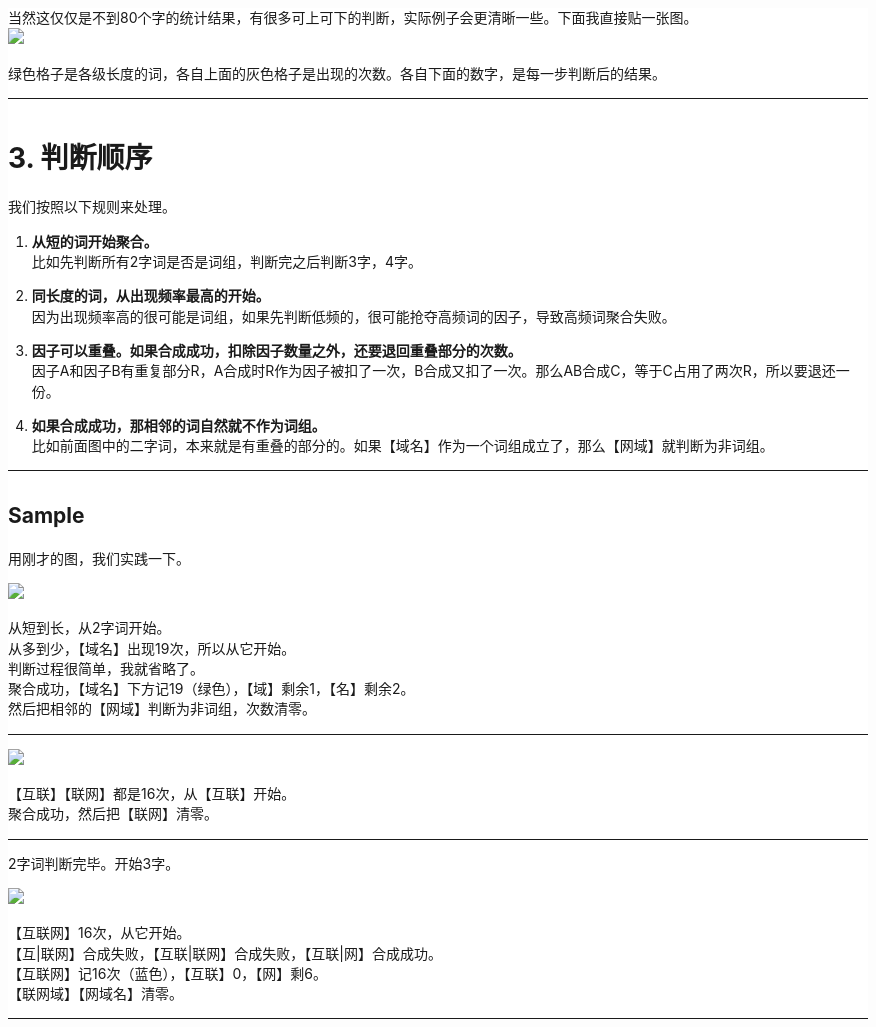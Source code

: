 当然这仅仅是不到80个字的统计结果，有很多可上可下的判断，实际例子会更清晰一些。下面我直接贴一张图。  
![](http://upload-images.jianshu.io/upload_images/1980018-f7462f42f47b8115.png?imageMogr2/auto-orient/strip%7CimageView2/2/w/1240)  

绿色格子是各级长度的词，各自上面的灰色格子是出现的次数。各自下面的数字，是每一步判断后的结果。  

---

# 3. 判断顺序  
我们按照以下规则来处理。  

1. **从短的词开始聚合。**  
比如先判断所有2字词是否是词组，判断完之后判断3字，4字。  

2. **同长度的词，从出现频率最高的开始。**  
因为出现频率高的很可能是词组，如果先判断低频的，很可能抢夺高频词的因子，导致高频词聚合失败。  

3. **因子可以重叠。如果合成成功，扣除因子数量之外，还要退回重叠部分的次数。**  
因子A和因子B有重复部分R，A合成时R作为因子被扣了一次，B合成又扣了一次。那么AB合成C，等于C占用了两次R，所以要退还一份。  

4. **如果合成成功，那相邻的词自然就不作为词组。**  
比如前面图中的二字词，本来就是有重叠的部分的。如果【域名】作为一个词组成立了，那么【网域】就判断为非词组。  

---

## Sample  
用刚才的图，我们实践一下。  


![](http://upload-images.jianshu.io/upload_images/1980018-d33e35269ecd48b7.png?imageMogr2/auto-orient/strip%7CimageView2/2/w/1240)  

从短到长，从2字词开始。  
从多到少，【域名】出现19次，所以从它开始。  
判断过程很简单，我就省略了。  
聚合成功，【域名】下方记19（绿色），【域】剩余1，【名】剩余2。  
然后把相邻的【网域】判断为非词组，次数清零。  

---

![](http://upload-images.jianshu.io/upload_images/1980018-f51736db79e3f461.png?imageMogr2/auto-orient/strip%7CimageView2/2/w/1240)  

【互联】【联网】都是16次，从【互联】开始。  
聚合成功，然后把【联网】清零。  

---

2字词判断完毕。开始3字。  

![](http://upload-images.jianshu.io/upload_images/1980018-3ee9452de0ac2480.png?imageMogr2/auto-orient/strip%7CimageView2/2/w/1240)  

【互联网】16次，从它开始。  
【互|联网】合成失败，【互联|联网】合成失败，【互联|网】合成成功。  
【互联网】记16次（蓝色），【互联】0，【网】剩6。  
【联网域】【网域名】清零。  

---